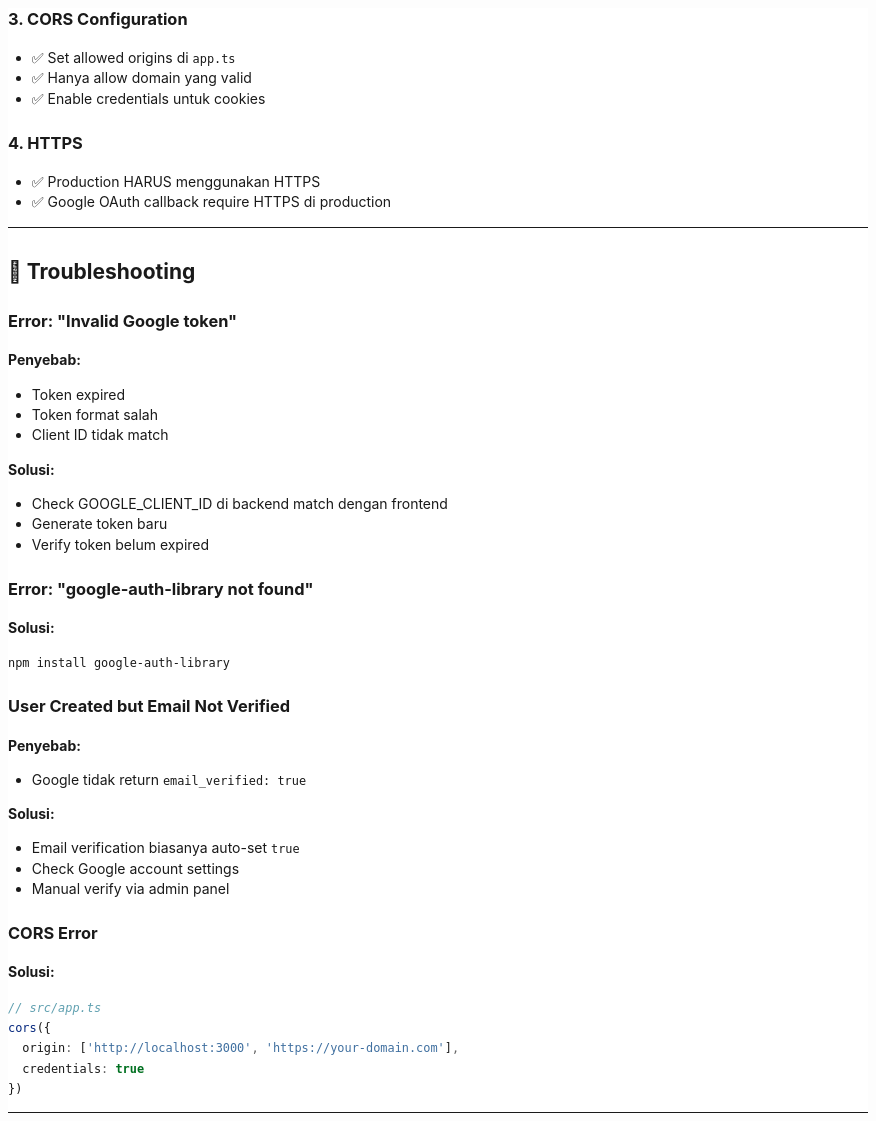 ### 3. CORS Configuration
- ✅ Set allowed origins di `app.ts`
- ✅ Hanya allow domain yang valid
- ✅ Enable credentials untuk cookies

### 4. HTTPS
- ✅ Production HARUS menggunakan HTTPS
- ✅ Google OAuth callback require HTTPS di production

---

## 🐛 Troubleshooting

### Error: "Invalid Google token"

**Penyebab:**
- Token expired
- Token format salah
- Client ID tidak match

**Solusi:**
- Check GOOGLE_CLIENT_ID di backend match dengan frontend
- Generate token baru
- Verify token belum expired

### Error: "google-auth-library not found"

**Solusi:**
```bash
npm install google-auth-library
```

### User Created but Email Not Verified

**Penyebab:**
- Google tidak return `email_verified: true`

**Solusi:**
- Email verification biasanya auto-set `true`
- Check Google account settings
- Manual verify via admin panel

### CORS Error

**Solusi:**
```typescript
// src/app.ts
cors({
  origin: ['http://localhost:3000', 'https://your-domain.com'],
  credentials: true
})
```

---